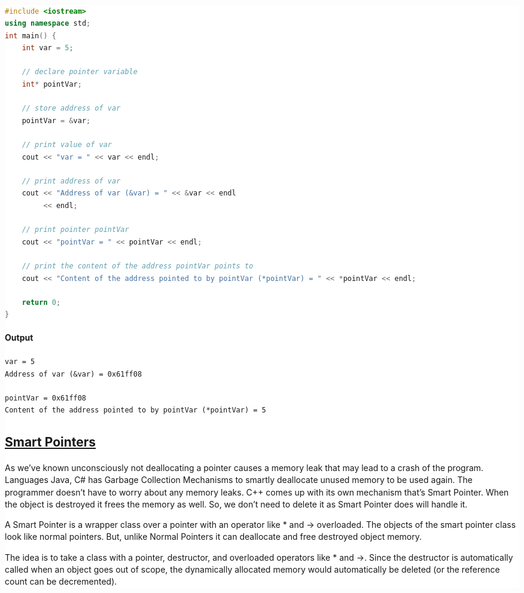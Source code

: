 ```c++
#include <iostream>
using namespace std;
int main() {
    int var = 5;

    // declare pointer variable
    int* pointVar;

    // store address of var
    pointVar = &var;

    // print value of var
    cout << "var = " << var << endl;

    // print address of var
    cout << "Address of var (&var) = " << &var << endl
         << endl;

    // print pointer pointVar
    cout << "pointVar = " << pointVar << endl;

    // print the content of the address pointVar points to
    cout << "Content of the address pointed to by pointVar (*pointVar) = " << *pointVar << endl;
    
    return 0;
}
```

#### Output

```
var = 5
Address of var (&var) = 0x61ff08

pointVar = 0x61ff08
Content of the address pointed to by pointVar (*pointVar) = 5
```

## <u>Smart Pointers</u>

As we’ve known unconsciously not deallocating a pointer causes a memory leak that may lead to a crash of the program. Languages Java, C# has Garbage Collection Mechanisms to smartly deallocate unused memory to be used again. The programmer doesn’t have to worry about any memory leaks. C++ comes up with its own mechanism that’s Smart Pointer. When the object is destroyed it frees the memory as well. So, we don’t need to delete it as Smart Pointer does will handle it.

A Smart Pointer is a wrapper class over a pointer with an operator like * and -> overloaded. The objects of the smart pointer class look like normal pointers. But, unlike Normal Pointers it can deallocate and free destroyed object memory.

The idea is to take a class with a pointer, destructor, and overloaded operators like * and ->. Since the destructor is automatically called when an object goes out of scope, the dynamically allocated memory would automatically be deleted (or the reference count can be decremented).
